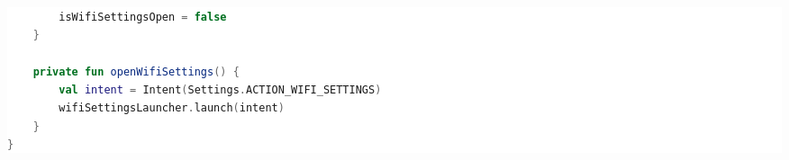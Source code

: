```kotlin
        isWifiSettingsOpen = false
    }

    private fun openWifiSettings() {
        val intent = Intent(Settings.ACTION_WIFI_SETTINGS)
        wifiSettingsLauncher.launch(intent)
    }
}
```